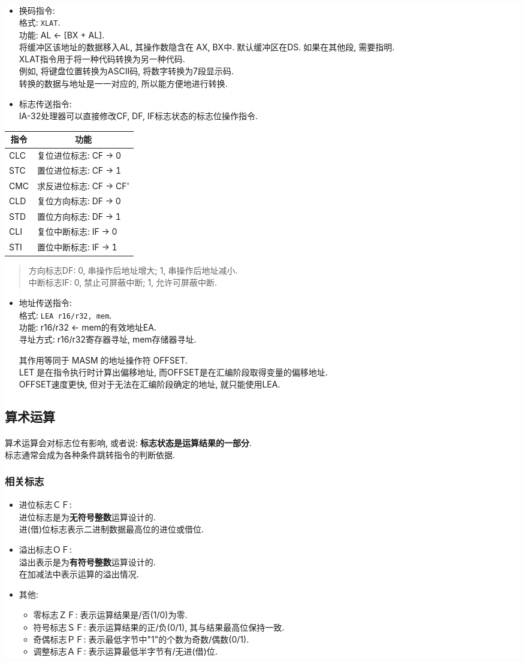 - 换码指令:  
	格式: `XLAT`.  
	功能: AL <- \[BX + AL].  
	将缓冲区该地址的数据移入AL, 其操作数隐含在 AX, BX中. 默认缓冲区在DS. 如果在其他段, 需要指明.  
	XLAT指令用于将一种代码转换为另一种代码.  
	例如, 将键盘位置转换为ASCII码, 将数字转换为7段显示码.  
	转换的数据与地址是一一对应的, 所以能方便地进行转换.  

- 标志传送指令:  
	IA-32处理器可以直接修改CF, DF, IF标志状态的标志位操作指令.  

| 指令 | 功能                    |
| ---- | ----------------------- |
| CLC  | 复位进位标志: CF -> 0   |
| STC  | 置位进位标志: CF -> 1   |
| CMC  | 求反进位标志: CF -> CF' |
| CLD  | 复位方向标志: DF -> 0   |
| STD  | 置位方向标志: DF -> 1   |
| CLI  | 复位中断标志: IF -> 0   |
| STI     | 置位中断标志: IF -> 1                        |
> 方向标志DF: 0, 串操作后地址增大; 1, 串操作后地址减小.  
> 中断标志IF: 0, 禁止可屏蔽中断; 1, 允许可屏蔽中断.  

- 地址传送指令:  
	格式: `LEA r16/r32, mem`.  
	功能: r16/r32 <- mem的有效地址EA.  
	寻址方式: r16/r32寄存器寻址, mem存储器寻址.  

	其作用等同于 MASM 的地址操作符 OFFSET.  
	LET 是在指令执行时计算出偏移地址, 而OFFSET是在汇编阶段取得变量的偏移地址.  
	OFFSET速度更快, 但对于无法在汇编阶段确定的地址, 就只能使用LEA.  


## 算术运算

算术运算会对标志位有影响, 或者说: **标志状态是运算结果的一部分**.  
标志通常会成为各种条件跳转指令的判断依据.  

### 相关标志

- 进位标志ＣＦ:  
	进位标志是为**无符号整数**运算设计的.  
	进(借)位标志表示二进制数据最高位的进位或借位.  
	
- 溢出标志ＯＦ:  
	溢出表示是为**有符号整数**运算设计的.  
	在加减法中表示运算的溢出情况.  

- 其他:  
	- 零标志ＺＦ: 表示运算结果是/否(1/0)为零.  
	- 符号标志ＳＦ: 表示运算结果的正/负(0/1), 其与结果最高位保持一致.  
	- 奇偶标志ＰＦ: 表示最低字节中"1"的个数为奇数/偶数(0/1).  
	- 调整标志ＡＦ: 表示运算最低半字节有/无进(借)位.  
